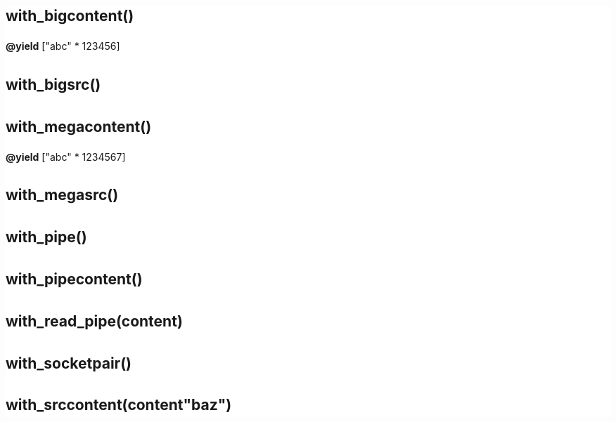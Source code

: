 ## with_bigcontent() [](#method-i-with_bigcontent)

**@yield** ["abc" * 123456] 

## with_bigsrc() [](#method-i-with_bigsrc)

## with_megacontent() [](#method-i-with_megacontent)

**@yield** ["abc" * 1234567] 

## with_megasrc() [](#method-i-with_megasrc)

## with_pipe() [](#method-i-with_pipe)

## with_pipecontent() [](#method-i-with_pipecontent)

## with_read_pipe(content) [](#method-i-with_read_pipe)

## with_socketpair() [](#method-i-with_socketpair)

## with_srccontent(content"baz") [](#method-i-with_srccontent)

